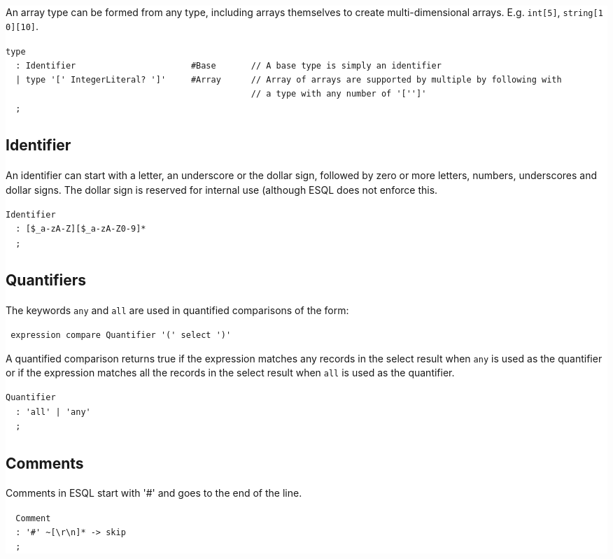 An array type can be formed from any type, including arrays themselves to
create multi-dimensional arrays. E.g. `int[5]`, `string[10][10]`.

```antlr
type
  : Identifier                       #Base       // A base type is simply an identifier
  | type '[' IntegerLiteral? ']'     #Array      // Array of arrays are supported by multiple by following with
                                                 // a type with any number of '['']'
  ;
```

## Identifier
An identifier can start with a letter, an underscore or the dollar sign,
followed by zero or more letters, numbers, underscores and dollar signs. The
dollar sign is reserved for internal use (although ESQL does not enforce this.

```antlr
Identifier
  : [$_a-zA-Z][$_a-zA-Z0-9]*
  ;
```

## Quantifiers
The keywords `any` and `all` are used in quantified comparisons of the form:

     expression compare Quantifier '(' select ')'

A quantified comparison returns true if the expression matches any records in
the select result when `any` is used as the quantifier or if the expression
matches all the records in the select result when `all` is used as the quantifier.

```antlr
Quantifier
  : 'all' | 'any'
  ;
```

## Comments
Comments in ESQL start with '#' and goes to the end of the line.

```antlr
  Comment
  : '#' ~[\r\n]* -> skip
  ;
```
